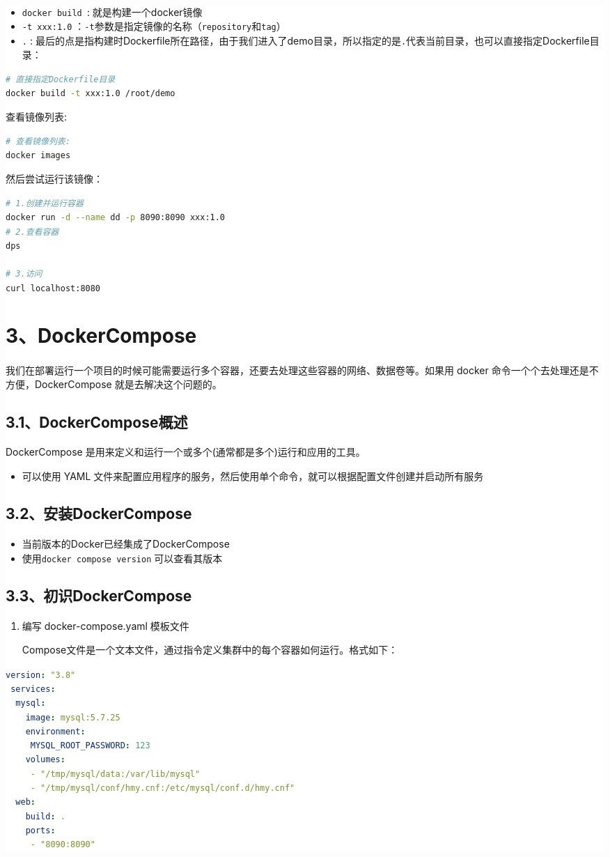 - `docker build `: 就是构建一个docker镜像
- `-t xxx:1.0` ：`-t`参数是指定镜像的名称（`repository`和`tag`）
- `.` : 最后的点是指构建时Dockerfile所在路径，由于我们进入了demo目录，所以指定的是`.`代表当前目录，也可以直接指定Dockerfile目录：

```bash
# 直接指定Dockerfile目录
docker build -t xxx:1.0 /root/demo
```

查看镜像列表:

```bash
# 查看镜像列表:
docker images
```

然后尝试运行该镜像：

```bash
# 1.创建并运行容器
docker run -d --name dd -p 8090:8090 xxx:1.0
# 2.查看容器
dps

# 3.访问
curl localhost:8080
```



# 3、DockerCompose



我们在部署运行一个项目的时候可能需要运行多个容器，还要去处理这些容器的网络、数据卷等。如果用 docker 命令一个个去处理还是不方便，DockerCompose 就是去解决这个问题的。

## 3.1、DockerCompose概述

DockerCompose 是用来定义和运行一个或多个(通常都是多个)运行和应用的工具。

- 可以使用 YAML 文件来配置应用程序的服务，然后使用单个命令，就可以根据配置文件创建并启动所有服务

## 3.2、安装DockerCompose

- 当前版本的Docker已经集成了DockerCompose
- 使用`docker compose version` 可以查看其版本



## 3.3、初识DockerCompose

1. 编写 docker-compose.yaml 模板文件

   Compose文件是一个文本文件，通过指令定义集群中的每个容器如何运行。格式如下：

```yaml
version: "3.8"
 services:
  mysql:
    image: mysql:5.7.25
    environment:
     MYSQL_ROOT_PASSWORD: 123 
    volumes:
     - "/tmp/mysql/data:/var/lib/mysql"
     - "/tmp/mysql/conf/hmy.cnf:/etc/mysql/conf.d/hmy.cnf"
  web:
    build: .
    ports:
     - "8090:8090"

```